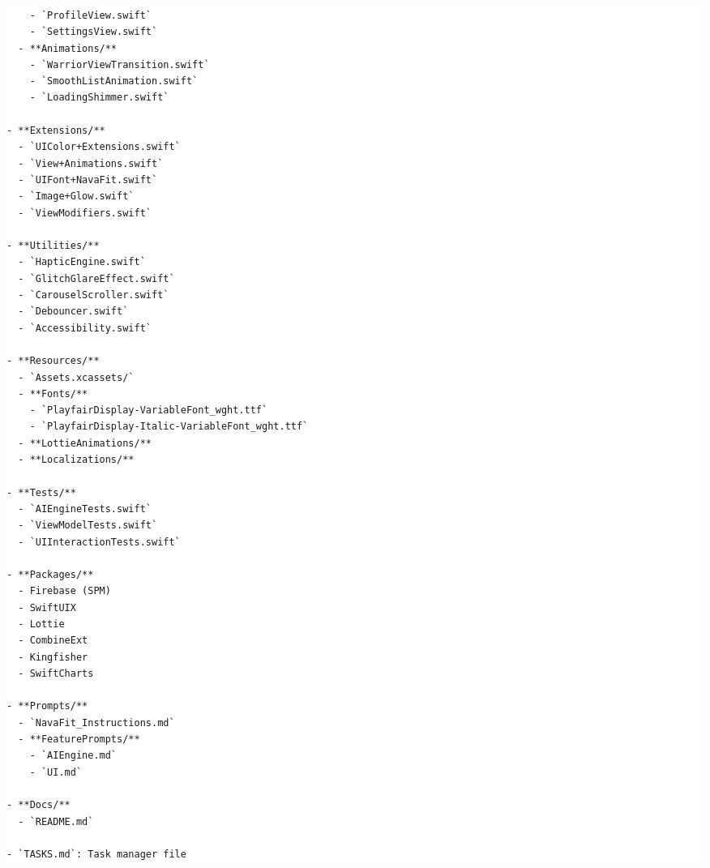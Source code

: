 ```
    - `ProfileView.swift`
    - `SettingsView.swift` 
  - **Animations/**
    - `WarriorViewTransition.swift`
    - `SmoothListAnimation.swift`
    - `LoadingShimmer.swift`

- **Extensions/**
  - `UIColor+Extensions.swift`
  - `View+Animations.swift`
  - `UIFont+NavaFit.swift`
  - `Image+Glow.swift`
  - `ViewModifiers.swift`

- **Utilities/**
  - `HapticEngine.swift`
  - `GlitchGlareEffect.swift`
  - `CarouselScroller.swift`
  - `Debouncer.swift`
  - `Accessibility.swift` 

- **Resources/**
  - `Assets.xcassets/`
  - **Fonts/**
    - `PlayfairDisplay-VariableFont_wght.ttf`
    - `PlayfairDisplay-Italic-VariableFont_wght.ttf`
  - **LottieAnimations/**
  - **Localizations/**

- **Tests/**
  - `AIEngineTests.swift`
  - `ViewModelTests.swift`
  - `UIInteractionTests.swift`

- **Packages/**
  - Firebase (SPM)
  - SwiftUIX
  - Lottie
  - CombineExt
  - Kingfisher
  - SwiftCharts

- **Prompts/**
  - `NavaFit_Instructions.md`
  - **FeaturePrompts/**
    - `AIEngine.md`
    - `UI.md`

- **Docs/** 
  - `README.md`

- `TASKS.md`: Task manager file

```
